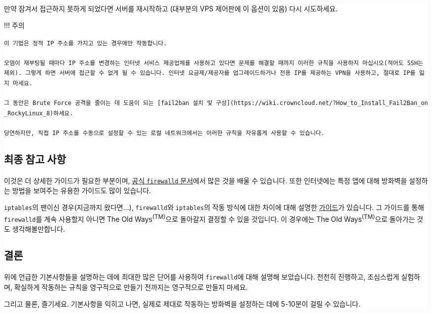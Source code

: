 만약 잠겨서 접근하지 못하게 되었다면 서버를 재시작하고 (대부분의 VPS 제어판에 이 옵션이 있음) 다시 시도하세요.

!!! 주의

    이 기법은 정적 IP 주소를 가지고 있는 경우에만 작동합니다.
    
    모뎀이 재부팅될 때마다 IP 주소를 변경하는 인터넷 서비스 제공업체를 사용하고 있다면 문제를 해결할 때까지 이러한 규칙을 사용하지 마십시오(적어도 SSH는 제외). 그렇게 하면 서버에 접근할 수 없게 될 수 있습니다. 인터넷 요금제/제공자를 업그레이드하거나 전용 IP를 제공하는 VPN을 사용하고, 절대로 IP를 잃지 마세요.
    
    그 동안은 Brute Force 공격을 줄이는 데 도움이 되는 [fail2ban 설치 및 구성](https://wiki.crowncloud.net/?How_to_Install_Fail2Ban_on_RockyLinux_8)하세요.
    
    당연하지만, 직접 IP 주소를 수동으로 설정할 수 있는 로컬 네트워크에서는 이러한 규칙을 자유롭게 사용할 수 있습니다.

## 최종 참고 사항

이것은 더 상세한 가이드가 필요한 부분이며, [공식 `firewalld` 문서](https://firewalld.org/documentation/)에서 많은 것을 배울 수 있습니다. 또한 인터넷에는 특정 앱에 대해 방화벽을 설정하는 방법을 보여주는 유용한 가이드도 많이 있습니다.

`iptables`의 팬이신 경우(지금까지 왔다면...), `firewalld`와 `iptables`의 작동 방식에 대한 차이에 대해 설명한 [가이드](firewalld.md)가 있습니다. 그 가이드를 통해 `firewalld`를 계속 사용할지 아니면 The Old Ways<sup>(TM)</sup>으로 돌아갈지 결정할 수 있을 것입니다. 이 경우에는 The Old Ways<sup>(TM)</sup>으로 돌아가는 것도 생각해볼만합니다.

## 결론

위에 언급한 기본사항들을 설명하는 데에 최대한 많은 단어를 사용하여 `firewalld`에 대해 설명해 보았습니다. 천천히 진행하고, 조심스럽게 실험하며, 확실하게 작동하는 규칙을 영구적으로 만들기 전까지는 영구적으로 만들지 마세요.

그리고 물론, 즐기세요. 기본사항을 익히고 나면, 실제로 제대로 작동하는 방화벽을 설정하는 데에 5-10분이 걸릴 수 있습니다.
